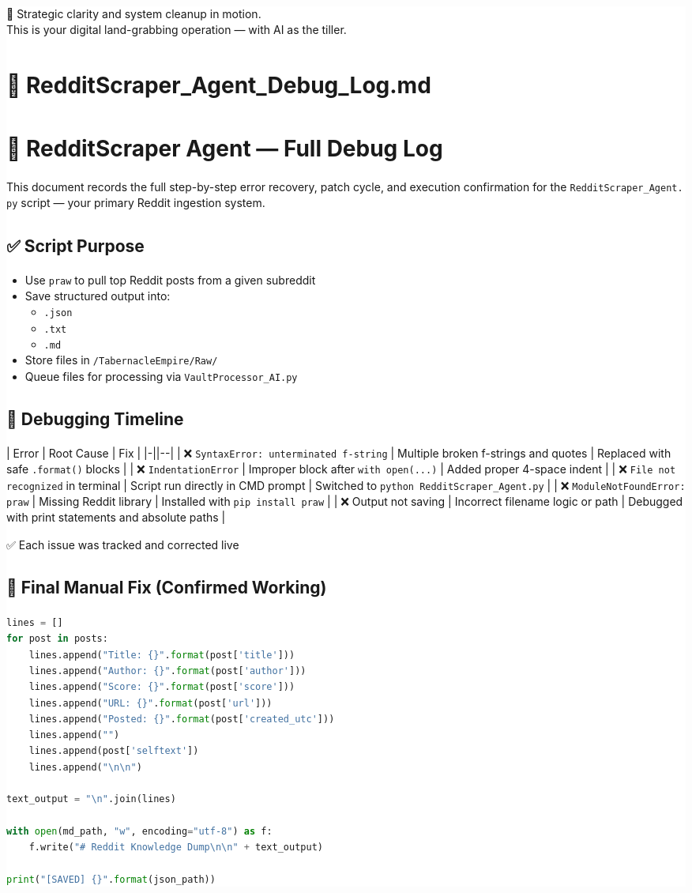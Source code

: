 

👑 Strategic clarity and system cleanup in motion.  
This is your digital land-grabbing operation — with AI as the tiller.

# 📄 RedditScraper_Agent_Debug_Log.md


# 🧪 RedditScraper Agent — Full Debug Log

This document records the full step-by-step error recovery, patch cycle, and execution confirmation for the `RedditScraper_Agent.py` script — your primary Reddit ingestion system.



## ✅ Script Purpose

- Use `praw` to pull top Reddit posts from a given subreddit
- Save structured output into:
  - `.json`
  - `.txt`
  - `.md`
- Store files in `/TabernacleEmpire/Raw/`
- Queue files for processing via `VaultProcessor_AI.py`



## 🧠 Debugging Timeline

| Error | Root Cause | Fix |
|-||--|
| ❌ `SyntaxError: unterminated f-string` | Multiple broken f-strings and quotes | Replaced with safe `.format()` blocks |
| ❌ `IndentationError` | Improper block after `with open(...)` | Added proper 4-space indent |
| ❌ `File not recognized` in terminal | Script run directly in CMD prompt | Switched to `python RedditScraper_Agent.py` |
| ❌ `ModuleNotFoundError: praw` | Missing Reddit library | Installed with `pip install praw` |
| ❌ Output not saving | Incorrect filename logic or path | Debugged with print statements and absolute paths |

✅ Each issue was tracked and corrected live



## 🔧 Final Manual Fix (Confirmed Working)

```python
lines = []
for post in posts:
    lines.append("Title: {}".format(post['title']))
    lines.append("Author: {}".format(post['author']))
    lines.append("Score: {}".format(post['score']))
    lines.append("URL: {}".format(post['url']))
    lines.append("Posted: {}".format(post['created_utc']))
    lines.append("")
    lines.append(post['selftext'])
    lines.append("\n\n")

text_output = "\n".join(lines)

with open(md_path, "w", encoding="utf-8") as f:
    f.write("# Reddit Knowledge Dump\n\n" + text_output)

print("[SAVED] {}".format(json_path))
```